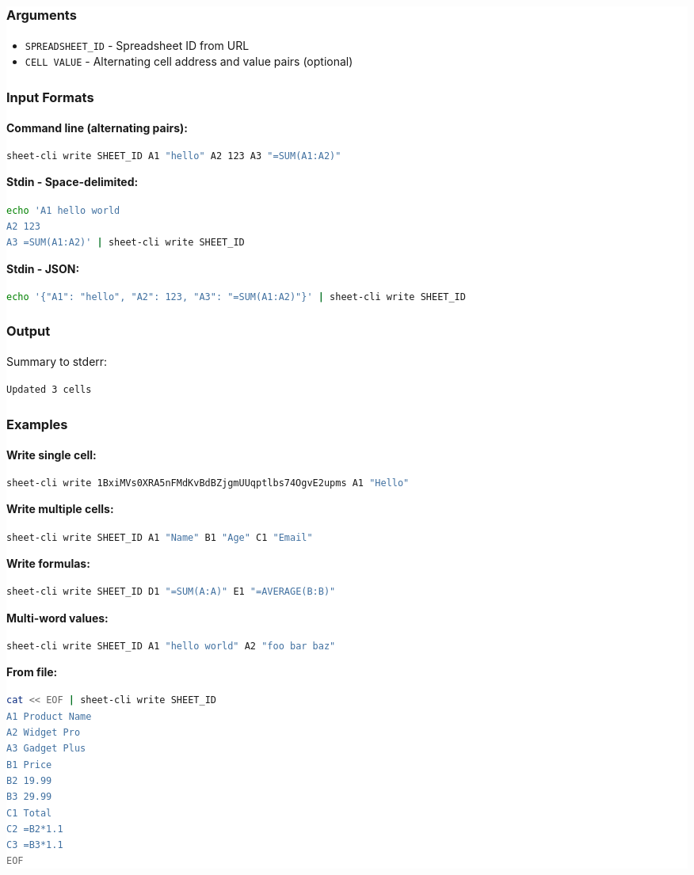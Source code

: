 ### Arguments

- `SPREADSHEET_ID` - Spreadsheet ID from URL
- `CELL VALUE` - Alternating cell address and value pairs (optional)

### Input Formats

**Command line (alternating pairs):**
```bash
sheet-cli write SHEET_ID A1 "hello" A2 123 A3 "=SUM(A1:A2)"
```

**Stdin - Space-delimited:**
```bash
echo 'A1 hello world
A2 123
A3 =SUM(A1:A2)' | sheet-cli write SHEET_ID
```

**Stdin - JSON:**
```bash
echo '{"A1": "hello", "A2": 123, "A3": "=SUM(A1:A2)"}' | sheet-cli write SHEET_ID
```

### Output

Summary to stderr:
```
Updated 3 cells
```

### Examples

**Write single cell:**
```bash
sheet-cli write 1BxiMVs0XRA5nFMdKvBdBZjgmUUqptlbs74OgvE2upms A1 "Hello"
```

**Write multiple cells:**
```bash
sheet-cli write SHEET_ID A1 "Name" B1 "Age" C1 "Email"
```

**Write formulas:**
```bash
sheet-cli write SHEET_ID D1 "=SUM(A:A)" E1 "=AVERAGE(B:B)"
```

**Multi-word values:**
```bash
sheet-cli write SHEET_ID A1 "hello world" A2 "foo bar baz"
```

**From file:**
```bash
cat << EOF | sheet-cli write SHEET_ID
A1 Product Name
A2 Widget Pro
A3 Gadget Plus
B1 Price
B2 19.99
B3 29.99
C1 Total
C2 =B2*1.1
C3 =B3*1.1
EOF
```
